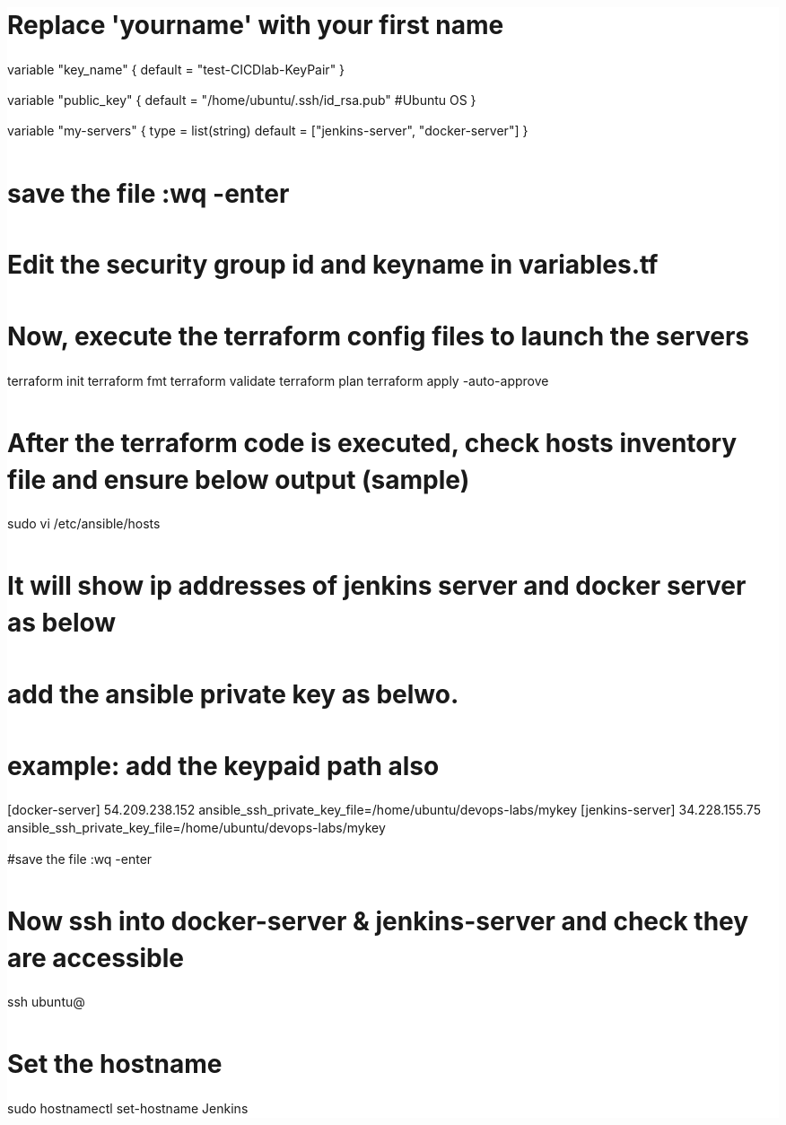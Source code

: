 # Replace 'yourname' with your first name
variable "key_name" {
  default = "test-CICDlab-KeyPair"
}

variable "public_key" {
  default = "/home/ubuntu/.ssh/id_rsa.pub" #Ubuntu OS
}

variable "my-servers" {
  type    = list(string)
  default = ["jenkins-server", "docker-server"]
}

# save the file :wq -enter
# Edit the security group id and keyname in variables.tf

# Now, execute the terraform config files to launch the servers

terraform init
terraform fmt
terraform validate
terraform plan
terraform apply -auto-approve

# After the terraform code is executed, check hosts inventory file and ensure below output (sample)
sudo vi /etc/ansible/hosts
# It will show ip addresses of jenkins server and docker server as below 
# add the ansible private key as belwo.
# example: add the keypaid path also

[docker-server]
54.209.238.152    ansible_ssh_private_key_file=/home/ubuntu/devops-labs/mykey
[jenkins-server]
34.228.155.75     ansible_ssh_private_key_file=/home/ubuntu/devops-labs/mykey


#save the file :wq  -enter
# Now ssh into docker-server & jenkins-server and check they are accessible
ssh ubuntu@<Jenkins ip address>
# Set the hostname
sudo hostnamectl set-hostname Jenkins
